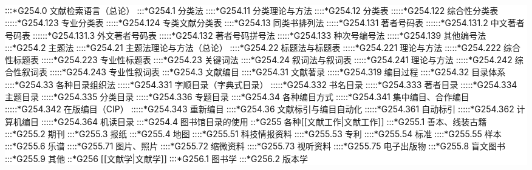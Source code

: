 :::*G254.0 文献检索语言（总论）
:::*G254.1 分类法
::::*G254.11 分类理论与方法
::::*G254.12 分类表
:::::*G254.122 综合性分类表
:::::*G254.123 专业分类表
:::::*G254.124 专类文献分类表
::::*G254.13 同类书排列法
:::::*G254.131 著者号码表
::::::*G254.131.2 中文著者号码表
::::::*G254.131.3 外文著者号码表
:::::*G254.132 著者号码拼号法
:::::*G254.133 种次号编号法
:::::*G254.139 其他编号法
:::*G254.2 主题法
::::*G254.21 主题法理论与方法（总论）
::::*G254.22 标题法与标题表
:::::*G254.221 理论与方法
:::::*G254.222 综合性标题表
:::::*G254.223 专业性标题表
::::*G254.23 关键词法
::::*G254.24 叙词法与叙词表
:::::*G254.241 理论与方法
:::::*G254.242 综合性叙词表
:::::*G254.243 专业性叙词表
:::*G254.3 文献编目
::::*G254.31 文献著录
:::::*G254.319 编目过程
::::*G254.32 目录体系
::::*G254.33 各种目录组织法
:::::*G254.331 字顺目录（字典式目录）
:::::*G254.332 书名目录
:::::*G254.333 著者目录
:::::*G254.334 主题目录
:::::*G254.335 分类目录
:::::*G254.336 专题目录
::::*G254.34 各种编目方式
:::::*G254.341 集中编目、合作编目
:::::*G254.342 在版编目（CIP）
:::::*G254.343 重新编目
::::*G254.36 文献标引与编目自动化
:::::*G254.361 自动标引
:::::*G254.362 计算机编目
:::::*G254.364 机读目录
:::*G254.4 图书馆目录的使用
::*G255 各种[[文献工作|文献工作]]
:::*G255.1 善本、线装古籍
:::*G255.2 期刊
:::*G255.3 报纸
:::*G255.4 地图
::::*G255.51 科技情报资料
::::*G255.53 专利
::::*G255.54 标准
::::*G255.55 样本
:::*G255.6 乐谱
::::*G255.71 图片、照片
::::*G255.72 缩微资料
::::*G255.73 视听资料
::::*G255.75 电子出版物
:::*G255.8 盲文图书
:::*G255.9 其他
::*G256 [[文献学|文献学]]
:::*G256.1 图书学
:::*G256.2 版本学